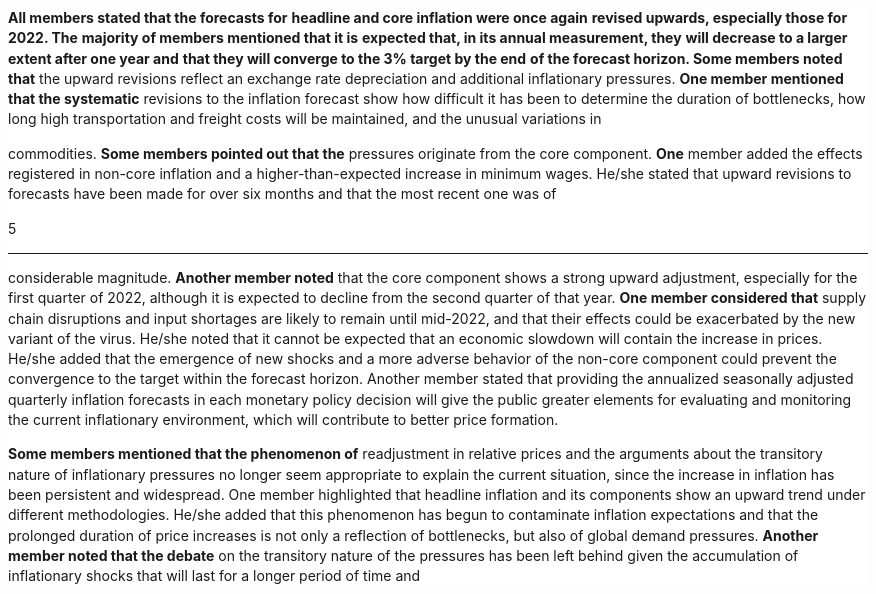 **All members stated that the forecasts for**
**headline and core inflation were once again**
**revised upwards, especially those for 2022. The**
**majority of members mentioned that it is**
**expected that, in its annual measurement, they**
**will decrease to a larger extent after one year and**
**that they will converge to the 3% target by the end**
**of the forecast horizon. Some members noted that**
the upward revisions reflect an exchange rate
depreciation and additional inflationary pressures.
**One member mentioned that the systematic**
revisions to the inflation forecast show how difficult it
has been to determine the duration of bottlenecks,
how long high transportation and freight costs will be
maintained, and the unusual variations in

commodities. **Some members pointed out that the**
pressures originate from the core component. **One**
member added the effects registered in non-core
inflation and a higher-than-expected increase in
minimum wages. He/she stated that upward
revisions to forecasts have been made for over six
months and that the most recent one was of

5


-----

considerable magnitude. **Another member noted**
that the core component shows a strong upward
adjustment, especially for the first quarter of 2022,
although it is expected to decline from the second
quarter of that year. **One member considered that**
supply chain disruptions and input shortages are
likely to remain until mid-2022, and that their effects
could be exacerbated by the new variant of the virus.
He/she noted that it cannot be expected that an
economic slowdown will contain the increase in
prices. He/she added that the emergence of new
shocks and a more adverse behavior of the non-core
component could prevent the convergence to the
target within the forecast horizon. Another member
stated that providing the annualized seasonally
adjusted quarterly inflation forecasts in each
monetary policy decision will give the public greater
elements for evaluating and monitoring the current
inflationary environment, which will contribute to
better price formation.

**Some members mentioned that the phenomenon of**
readjustment in relative prices and the arguments
about the transitory nature of inflationary pressures
no longer seem appropriate to explain the current
situation, since the increase in inflation has been
persistent and widespread. One member highlighted
that headline inflation and its components show an
upward trend under different methodologies. He/she
added that this phenomenon has begun to
contaminate inflation expectations and that the
prolonged duration of price increases is not only a
reflection of bottlenecks, but also of global demand
pressures. **Another member noted that the debate**
on the transitory nature of the pressures has been
left behind given the accumulation of inflationary
shocks that will last for a longer period of time and